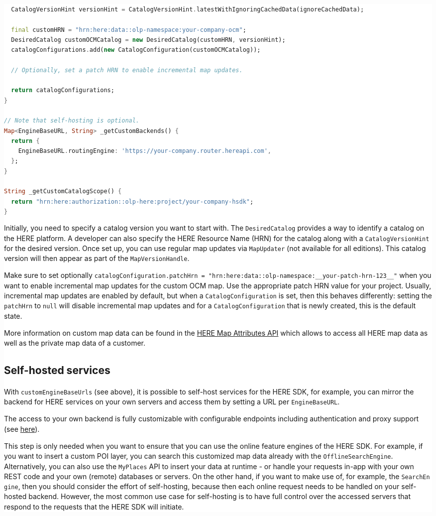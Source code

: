 ```dart
  CatalogVersionHint versionHint = CatalogVersionHint.latestWithIgnoringCachedData(ignoreCachedData);

  final customHRN = "hrn:here:data::olp-namespace:your-company-ocm";
  DesiredCatalog customOCMCatalog = new DesiredCatalog(customHRN, versionHint);
  catalogConfigurations.add(new CatalogConfiguration(customOCMCatalog));

  // Optionally, set a patch HRN to enable incremental map updates.

  return catalogConfigurations;
}

// Note that self-hosting is optional.
Map<EngineBaseURL, String> _getCustomBackends() {
  return {
    EngineBaseURL.routingEngine: 'https://your-company.router.hereapi.com',
  };
}

String _getCustomCatalogScope() {
  return "hrn:here:authorization::olp-here:project/your-company-hsdk";
}
```
Initially, you need to specify a catalog version you want to start with. The `DesiredCatalog` provides a way to identify a catalog on the HERE platform. A developer can also specify the HERE Resource Name (HRN) for the catalog along with a `CatalogVersionHint` for the desired version. Once set up, you can use regular map updates via `MapUpdater` (not available for all editions). This catalog version will then appear as part of the `MapVersionHandle`.

Make sure to set optionally `catalogConfiguration.patchHrn = "hrn:here:data::olp-namespace:__your-patch-hrn-123__"` when you want to enable incremental map updates for the custom OCM map. Use the appropriate patch HRN value for your project. Usually, incremental map updates are enabled by default, but when a `CatalogConfiguration` is set, then this behaves differently: setting the `patchHrn` to `null` will disable incremental map updates and for a `CatalogConfiguration` that is newly created, this is the default state.

More information on custom map data can be found in the [HERE Map Attributes API](https://www.here.com/docs/bundle/map-attributes-api-developer-guide/page/topics/here-map-content.html) which allows to access all HERE map data as well as the private map data of a customer.

## Self-hosted services

With `customEngineBaseUrls` (see above), it is possible to self-host services for the HERE SDK, for example, you can mirror the backend for HERE services on your own servers and access them by setting a URL per `EngineBaseURL`.

The access to your own backend is fully customizable with configurable endpoints including authentication and proxy support (see [here](#set-a-ds-proxy)).

This step is only needed when you want to ensure that you can use the online feature engines of the HERE SDK. For example, if you want to insert a custom POI layer, you can search this customized map data already with the `OfflineSearchEngine`. Alternatively, you can also use the `MyPlaces` API to insert your data at runtime - or handle your requests in-app with your own REST code and your own (remote) databases or servers. On the other hand, if you want to make use of, for example, the `SearchEngine`, then you should consider the effort of self-hosting, because then each online request needs to be handled on your self-hosted backend. However, the most common use case for self-hosting is to have full control over the accessed servers that respond to the requests that the HERE SDK will initiate.

